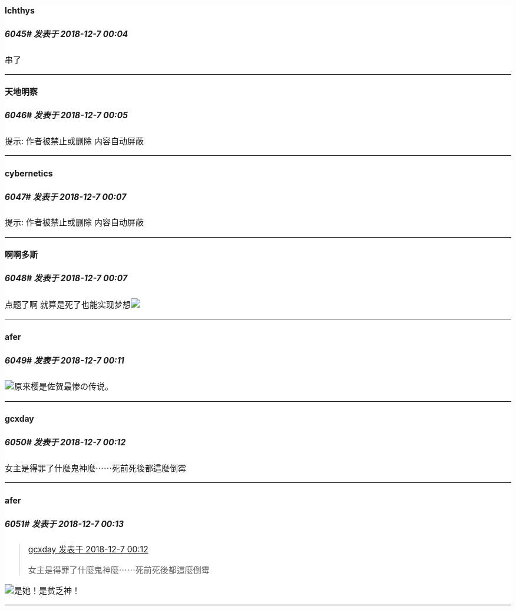 ####  Ichthys  
##### 6045#       发表于 2018-12-7 00:04

串了

*****

####  天地明察  
##### 6046#       发表于 2018-12-7 00:05

提示: 作者被禁止或删除 内容自动屏蔽

*****

####  cybernetics  
##### 6047#       发表于 2018-12-7 00:07

提示: 作者被禁止或删除 内容自动屏蔽

*****

####  啊啊多斯  
##### 6048#       发表于 2018-12-7 00:07

点题了啊 就算是死了也能实现梦想<img src="https://static.saraba1st.com/image/smiley/face2017/034.png" referrerpolicy="no-referrer">

*****

####  afer  
##### 6049#       发表于 2018-12-7 00:11

<img src="https://static.saraba1st.com/image/smiley/face2017/037.png" referrerpolicy="no-referrer">原来樱是佐贺最惨の传说。

*****

####  gcxday  
##### 6050#       发表于 2018-12-7 00:12

女主是得罪了什麼鬼神麼⋯⋯死前死後都這麼倒霉

*****

####  afer  
##### 6051#       发表于 2018-12-7 00:13

<blockquote><a href="httphttps://bbs.saraba1st.com/2b/forum.php?mod=redirect&amp;goto=findpost&amp;pid=41856465&amp;ptid=1772503" target="_blank">gcxday 发表于 2018-12-7 00:12</a>

女主是得罪了什麼鬼神麼⋯⋯死前死後都這麼倒霉</blockquote>
<img src="https://static.saraba1st.com/image/smiley/face2017/065.png" referrerpolicy="no-referrer">是她！是贫乏神！

*****
